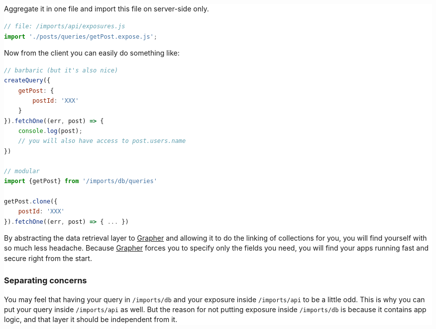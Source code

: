 Aggregate it in one file and import this file on server-side only.
```js
// file: /imports/api/exposures.js
import './posts/queries/getPost.expose.js';
```

Now from the client you can easily do something like:
```js
// barbaric (but it's also nice)
createQuery({
    getPost: {
        postId: 'XXX'
    }
}).fetchOne((err, post) => {
    console.log(post);
    // you will also have access to post.users.name
})

// modular
import {getPost} from '/imports/db/queries'

getPost.clone({
    postId: 'XXX'
}).fetchOne((err, post) => { ... })
```

By abstracting the data retrieval layer to [Grapher](http://grapher.cultofcoders.com) and allowing it to do the linking of collections for you, you will find yourself with so much less headache.
Because [Grapher](http://grapher.cultofcoders.com) forces you to specify only the fields you need, you will find your apps running fast and secure right from the start.

### Separating concerns

You may feel that having your query in `/imports/db` and your exposure inside `/imports/api` to be a little odd. 
This is why you can put your query inside `/imports/api` as well. But the reason for not putting exposure inside `/imports/db` is
because it contains app logic, and that layer it should be independent from it.





